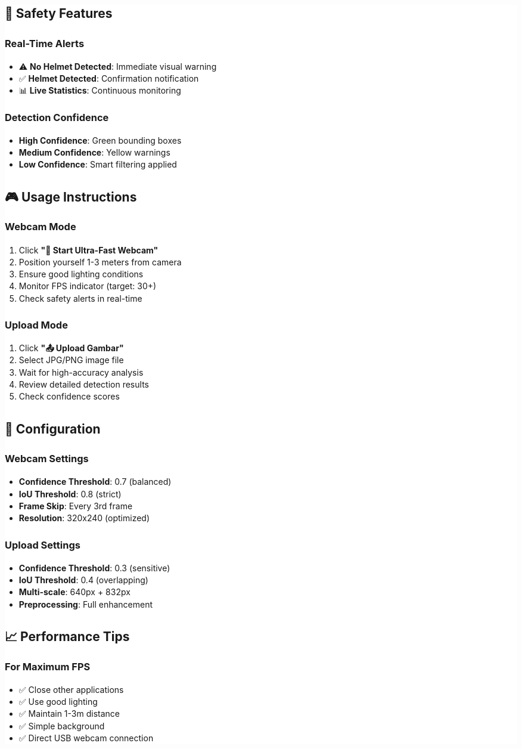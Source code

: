## 🚦 Safety Features

### **Real-Time Alerts**
- ⚠️ **No Helmet Detected**: Immediate visual warning
- ✅ **Helmet Detected**: Confirmation notification
- 📊 **Live Statistics**: Continuous monitoring

### **Detection Confidence**
- **High Confidence**: Green bounding boxes
- **Medium Confidence**: Yellow warnings
- **Low Confidence**: Smart filtering applied

## 🎮 Usage Instructions

### **Webcam Mode**
1. Click **"🚀 Start Ultra-Fast Webcam"**
2. Position yourself 1-3 meters from camera
3. Ensure good lighting conditions
4. Monitor FPS indicator (target: 30+)
5. Check safety alerts in real-time

### **Upload Mode**
1. Click **"📤 Upload Gambar"**
2. Select JPG/PNG image file
3. Wait for high-accuracy analysis
4. Review detailed detection results
5. Check confidence scores

## 🔧 Configuration

### **Webcam Settings**
- **Confidence Threshold**: 0.7 (balanced)
- **IoU Threshold**: 0.8 (strict)
- **Frame Skip**: Every 3rd frame
- **Resolution**: 320x240 (optimized)

### **Upload Settings**
- **Confidence Threshold**: 0.3 (sensitive)
- **IoU Threshold**: 0.4 (overlapping)
- **Multi-scale**: 640px + 832px
- **Preprocessing**: Full enhancement

## 📈 Performance Tips

### **For Maximum FPS**
- ✅ Close other applications
- ✅ Use good lighting
- ✅ Maintain 1-3m distance
- ✅ Simple background
- ✅ Direct USB webcam connection
